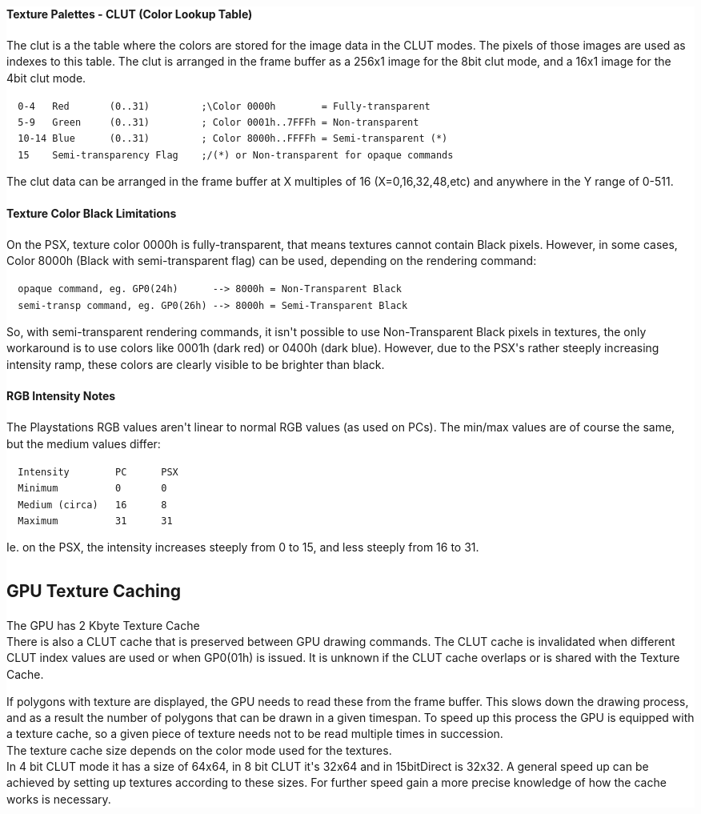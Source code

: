 #### Texture Palettes - CLUT (Color Lookup Table)
The clut is a the table where the colors are stored for the image data in the
CLUT modes. The pixels of those images are used as indexes to this table. The
clut is arranged in the frame buffer as a 256x1 image for the 8bit clut mode,
and a 16x1 image for the 4bit clut mode.<br/>
```
  0-4   Red       (0..31)         ;\Color 0000h        = Fully-transparent
  5-9   Green     (0..31)         ; Color 0001h..7FFFh = Non-transparent
  10-14 Blue      (0..31)         ; Color 8000h..FFFFh = Semi-transparent (*)
  15    Semi-transparency Flag    ;/(*) or Non-transparent for opaque commands
```
The clut data can be arranged in the frame buffer at X multiples of 16
(X=0,16,32,48,etc) and anywhere in the Y range of 0-511.<br/>

#### Texture Color Black Limitations
On the PSX, texture color 0000h is fully-transparent, that means textures
cannot contain Black pixels. However, in some cases, Color 8000h (Black with
semi-transparent flag) can be used, depending on the rendering command:<br/>
```
  opaque command, eg. GP0(24h)      --> 8000h = Non-Transparent Black
  semi-transp command, eg. GP0(26h) --> 8000h = Semi-Transparent Black
```
So, with semi-transparent rendering commands, it isn't possible to use
Non-Transparent Black pixels in textures, the only workaround is to use colors
like 0001h (dark red) or 0400h (dark blue). However, due to the PSX's rather
steeply increasing intensity ramp, these colors are clearly visible to be
brighter than black.<br/>

#### RGB Intensity Notes
The Playstations RGB values aren't linear to normal RGB values (as used on
PCs). The min/max values are of course the same, but the medium values differ:<br/>
```
  Intensity        PC      PSX
  Minimum          0       0
  Medium (circa)   16      8
  Maximum          31      31
```
Ie. on the PSX, the intensity increases steeply from 0 to 15, and less steeply
from 16 to 31.<br/>



##   GPU Texture Caching
The GPU has 2 Kbyte Texture Cache<br/>
There is also a CLUT cache that is preserved between GPU drawing commands. The CLUT cache is invalidated when different CLUT index values are used or when GP0(01h) is issued. It is unknown if the CLUT cache overlaps or is shared with the Texture Cache.

If polygons with texture are displayed, the GPU needs to read these from the
frame buffer. This slows down the drawing process, and as a result the number
of polygons that can be drawn in a given timespan. To speed up this process the
GPU is equipped with a texture cache, so a given piece of texture needs not to
be read multiple times in succession.<br/>
The texture cache size depends on the color mode used for the textures.<br/>
In 4 bit CLUT mode it has a size of 64x64, in 8 bit CLUT it's 32x64 and in
15bitDirect is 32x32. A general speed up can be achieved by setting up textures
according to these sizes. For further speed gain a more precise knowledge of
how the cache works is necessary.<br/>
